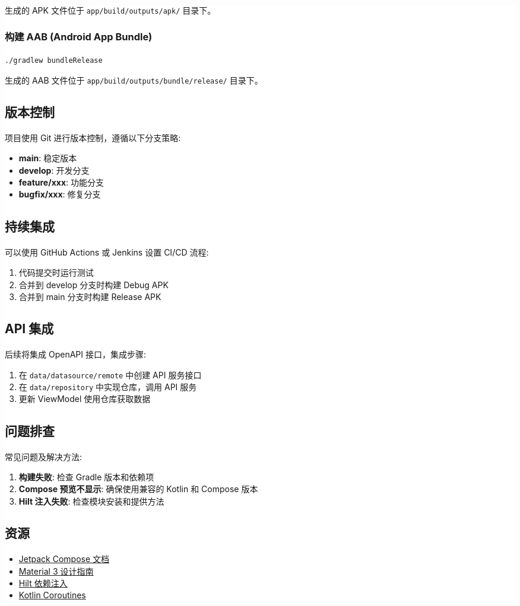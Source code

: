 生成的 APK 文件位于 `app/build/outputs/apk/` 目录下。

### 构建 AAB (Android App Bundle)

```bash
./gradlew bundleRelease
```

生成的 AAB 文件位于 `app/build/outputs/bundle/release/` 目录下。

## 版本控制

项目使用 Git 进行版本控制，遵循以下分支策略:

- **main**: 稳定版本
- **develop**: 开发分支
- **feature/xxx**: 功能分支
- **bugfix/xxx**: 修复分支

## 持续集成

可以使用 GitHub Actions 或 Jenkins 设置 CI/CD 流程:

1. 代码提交时运行测试
2. 合并到 develop 分支时构建 Debug APK
3. 合并到 main 分支时构建 Release APK

## API 集成

后续将集成 OpenAPI 接口，集成步骤:

1. 在 `data/datasource/remote` 中创建 API 服务接口
2. 在 `data/repository` 中实现仓库，调用 API 服务
3. 更新 ViewModel 使用仓库获取数据

## 问题排查

常见问题及解决方法:

1. **构建失败**: 检查 Gradle 版本和依赖项
2. **Compose 预览不显示**: 确保使用兼容的 Kotlin 和 Compose 版本
3. **Hilt 注入失败**: 检查模块安装和提供方法

## 资源

- [Jetpack Compose 文档](https://developer.android.com/jetpack/compose)
- [Material 3 设计指南](https://m3.material.io/)
- [Hilt 依赖注入](https://developer.android.com/training/dependency-injection/hilt-android)
- [Kotlin Coroutines](https://kotlinlang.org/docs/coroutines-overview.html) 